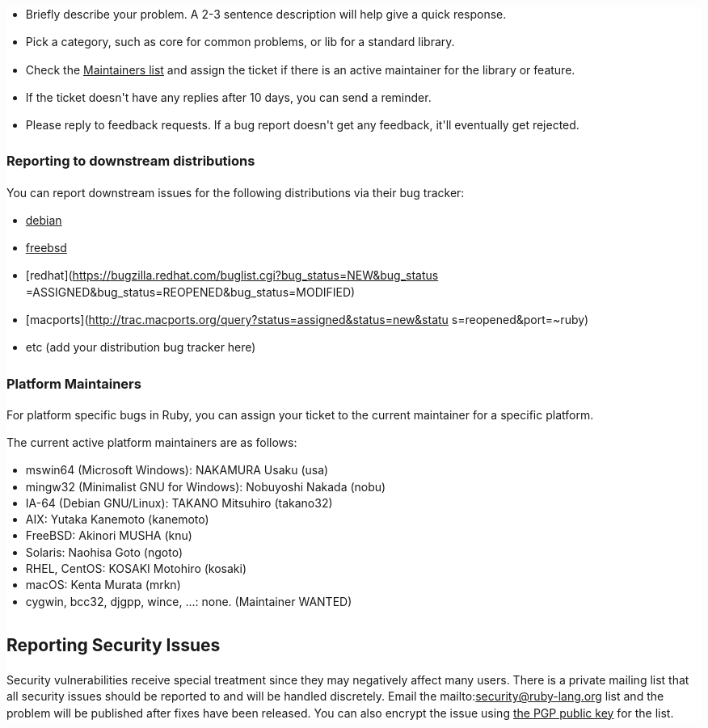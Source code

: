 * Briefly describe your problem. A 2-3 sentence description will help
  give a quick response.

* Pick a category, such as core for common problems, or lib for a
  standard library.

* Check the [Maintainers
  list](https://bugs.ruby-lang.org/projects/ruby/wiki/Maintainers) and
  assign the ticket if there is an active maintainer for the library or
  feature.

* If the ticket doesn't have any replies after 10 days, you can send a
  reminder.

* Please reply to feedback requests. If a bug report doesn't get any
  feedback, it'll eventually get rejected.

### Reporting to downstream distributions

You can report downstream issues for the following distributions via
their bug tracker:

* [debian](http://bugs.debian.org/cgi-bin/pkgreport.cgi?src=ruby-defaults)
* [freebsd](http://www.freebsd.org/cgi/query-pr-summary.cgi?text=ruby)
* [redhat](https://bugzilla.redhat.com/buglist.cgi?bug_status=NEW&bug_status
  =ASSIGNED&bug_status=REOPENED&bug_status=MODIFIED)

* [macports](http://trac.macports.org/query?status=assigned&status=new&statu
  s=reopened&port=~ruby)

* etc (add your distribution bug tracker here)

### Platform Maintainers

For platform specific bugs in Ruby, you can assign your ticket to the
current maintainer for a specific platform.

The current active platform maintainers are as follows:

* mswin64 (Microsoft Windows): NAKAMURA Usaku (usa)
* mingw32 (Minimalist GNU for Windows): Nobuyoshi Nakada (nobu)
* IA-64 (Debian GNU/Linux): TAKANO Mitsuhiro (takano32)
* AIX: Yutaka Kanemoto (kanemoto)
* FreeBSD: Akinori MUSHA (knu)
* Solaris: Naohisa Goto (ngoto)
* RHEL, CentOS: KOSAKI Motohiro (kosaki)
* macOS: Kenta Murata (mrkn)
* cygwin, bcc32, djgpp, wince, ...\: none. (Maintainer WANTED)

## Reporting Security Issues

Security vulnerabilities receive special treatment since they may
negatively affect many users. There is a private mailing list that all
security issues should be reported to and will be handled discretely.
Email the mailto:security@ruby-lang.org list and the problem will be
published after fixes have been released. You can also encrypt the issue
using [the PGP public key](https://www.ruby-lang.org/security.asc) for
the list.
